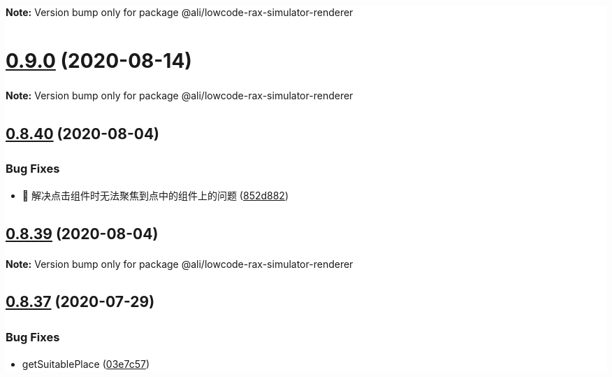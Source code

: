 


**Note:** Version bump only for package @ali/lowcode-rax-simulator-renderer

<a name="0.9.0"></a>
# [0.9.0](https://gitlab.alibaba-inc.com/ali-lowcode/ali-lowcode-engine/compare/@ali/lowcode-rax-simulator-renderer@0.8.40...@ali/lowcode-rax-simulator-renderer@0.9.0) (2020-08-14)




**Note:** Version bump only for package @ali/lowcode-rax-simulator-renderer

<a name="0.8.40"></a>
## [0.8.40](https://gitlab.alibaba-inc.com/ali-lowcode/ali-lowcode-engine/compare/@ali/lowcode-rax-simulator-renderer@0.8.39...@ali/lowcode-rax-simulator-renderer@0.8.40) (2020-08-04)


### Bug Fixes

* 🐛 解决点击组件时无法聚焦到点中的组件上的问题 ([852d882](https://gitlab.alibaba-inc.com/ali-lowcode/ali-lowcode-engine/commit/852d882))




<a name="0.8.39"></a>
## [0.8.39](https://gitlab.alibaba-inc.com/ali-lowcode/ali-lowcode-engine/compare/@ali/lowcode-rax-simulator-renderer@0.8.37...@ali/lowcode-rax-simulator-renderer@0.8.39) (2020-08-04)




**Note:** Version bump only for package @ali/lowcode-rax-simulator-renderer

<a name="0.8.37"></a>
## [0.8.37](https://gitlab.alibaba-inc.com/ali-lowcode/ali-lowcode-engine/compare/@ali/lowcode-rax-simulator-renderer@0.8.36...@ali/lowcode-rax-simulator-renderer@0.8.37) (2020-07-29)


### Bug Fixes

* getSuitablePlace ([03e7c57](https://gitlab.alibaba-inc.com/ali-lowcode/ali-lowcode-engine/commit/03e7c57))



